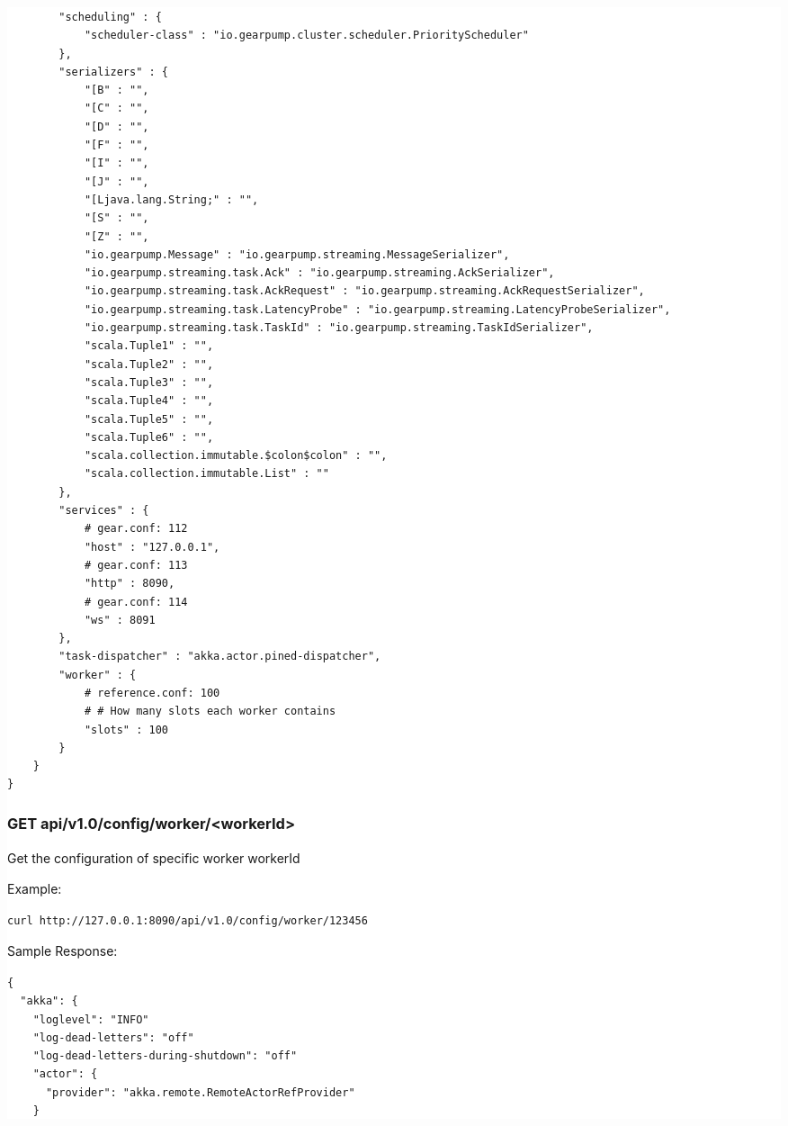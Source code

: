 ```
        "scheduling" : {
            "scheduler-class" : "io.gearpump.cluster.scheduler.PriorityScheduler"
        },
        "serializers" : {
            "[B" : "",
            "[C" : "",
            "[D" : "",
            "[F" : "",
            "[I" : "",
            "[J" : "",
            "[Ljava.lang.String;" : "",
            "[S" : "",
            "[Z" : "",
            "io.gearpump.Message" : "io.gearpump.streaming.MessageSerializer",
            "io.gearpump.streaming.task.Ack" : "io.gearpump.streaming.AckSerializer",
            "io.gearpump.streaming.task.AckRequest" : "io.gearpump.streaming.AckRequestSerializer",
            "io.gearpump.streaming.task.LatencyProbe" : "io.gearpump.streaming.LatencyProbeSerializer",
            "io.gearpump.streaming.task.TaskId" : "io.gearpump.streaming.TaskIdSerializer",
            "scala.Tuple1" : "",
            "scala.Tuple2" : "",
            "scala.Tuple3" : "",
            "scala.Tuple4" : "",
            "scala.Tuple5" : "",
            "scala.Tuple6" : "",
            "scala.collection.immutable.$colon$colon" : "",
            "scala.collection.immutable.List" : ""
        },
        "services" : {
            # gear.conf: 112
            "host" : "127.0.0.1",
            # gear.conf: 113
            "http" : 8090,
            # gear.conf: 114
            "ws" : 8091
        },
        "task-dispatcher" : "akka.actor.pined-dispatcher",
        "worker" : {
            # reference.conf: 100
            # # How many slots each worker contains
            "slots" : 100
        }
    }
}

```

### GET api/v1.0/config/worker/&lt;workerId&gt;
Get the configuration of specific worker workerId

Example:
```bash
curl http://127.0.0.1:8090/api/v1.0/config/worker/123456
```
Sample Response:
```
{
  "akka": {
    "loglevel": "INFO"
    "log-dead-letters": "off"
    "log-dead-letters-during-shutdown": "off"
    "actor": {
      "provider": "akka.remote.RemoteActorRefProvider"
    }
```